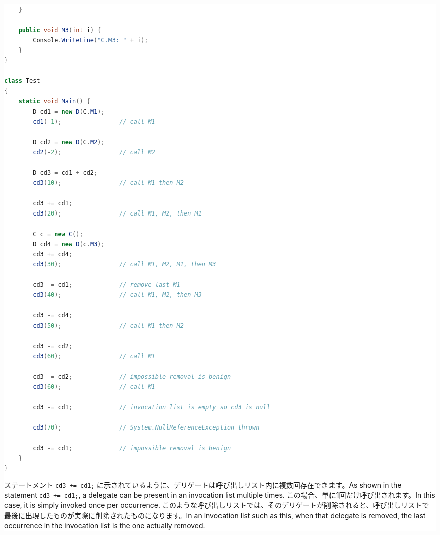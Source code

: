 ```csharp
    }

    public void M3(int i) {
        Console.WriteLine("C.M3: " + i);
    }
}

class Test
{
    static void Main() { 
        D cd1 = new D(C.M1);
        cd1(-1);                // call M1

        D cd2 = new D(C.M2);
        cd2(-2);                // call M2

        D cd3 = cd1 + cd2;
        cd3(10);                // call M1 then M2

        cd3 += cd1;
        cd3(20);                // call M1, M2, then M1

        C c = new C();
        D cd4 = new D(c.M3);
        cd3 += cd4;
        cd3(30);                // call M1, M2, M1, then M3

        cd3 -= cd1;             // remove last M1
        cd3(40);                // call M1, M2, then M3

        cd3 -= cd4;
        cd3(50);                // call M1 then M2

        cd3 -= cd2;
        cd3(60);                // call M1

        cd3 -= cd2;             // impossible removal is benign
        cd3(60);                // call M1

        cd3 -= cd1;             // invocation list is empty so cd3 is null

        cd3(70);                // System.NullReferenceException thrown

        cd3 -= cd1;             // impossible removal is benign
    }
}
```

<span data-ttu-id="f4700-181">ステートメント `cd3 += cd1;` に示されているように、デリゲートは呼び出しリスト内に複数回存在できます。</span><span class="sxs-lookup"><span data-stu-id="f4700-181">As shown in the statement `cd3 += cd1;`, a delegate can be present in an invocation list multiple times.</span></span> <span data-ttu-id="f4700-182">この場合、単に1回だけ呼び出されます。</span><span class="sxs-lookup"><span data-stu-id="f4700-182">In this case, it is simply invoked once per occurrence.</span></span> <span data-ttu-id="f4700-183">このような呼び出しリストでは、そのデリゲートが削除されると、呼び出しリストで最後に出現したものが実際に削除されたものになります。</span><span class="sxs-lookup"><span data-stu-id="f4700-183">In an invocation list such as this, when that delegate is removed, the last occurrence in the invocation list is the one actually removed.</span></span>
